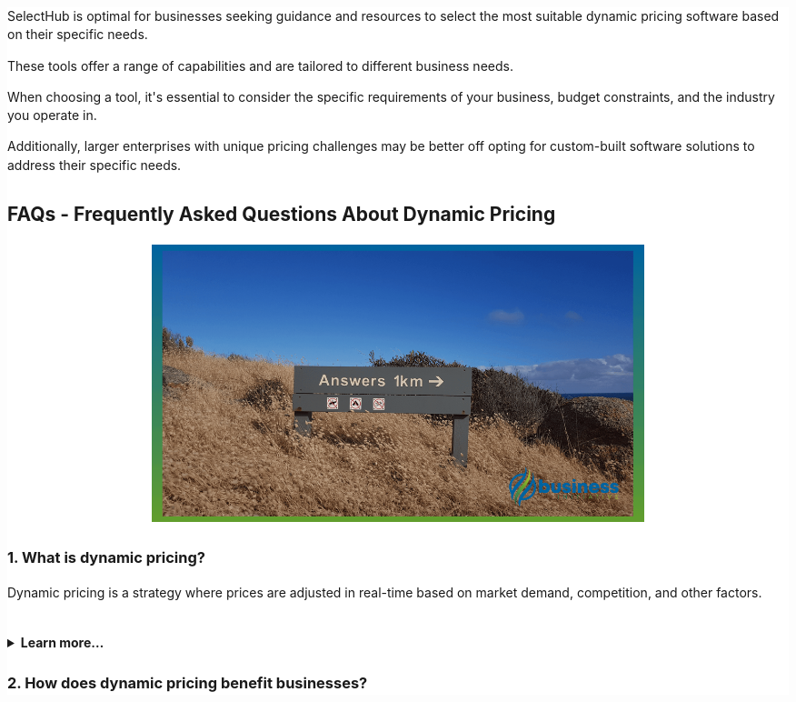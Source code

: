 SelectHub is optimal for businesses seeking guidance and resources to select the most suitable dynamic pricing software based on their specific needs.

These tools offer a range of capabilities and are tailored to different business needs. 
<a id="faqs"> 

When choosing a tool, it's essential to consider the specific requirements of your business, budget constraints, and the industry you operate in. 

Additionally, larger enterprises with unique pricing challenges may be better off opting for custom-built software solutions to address their specific needs.

## FAQs - Frequently Asked Questions About Dynamic Pricing

<center>
<img alt="dynamic pricing faqs" src="/images/content/answers.png" title="Dynamic Pricing Questions and Answers" style="width: 63%; height: 63%">
</center>

### 1. What is dynamic pricing?

Dynamic pricing is a strategy where prices are adjusted in real-time based on market demand, competition, and other factors.

<br>
<details><summary><b>Learn more…</summary></details>

### 2. How does dynamic pricing benefit businesses?
